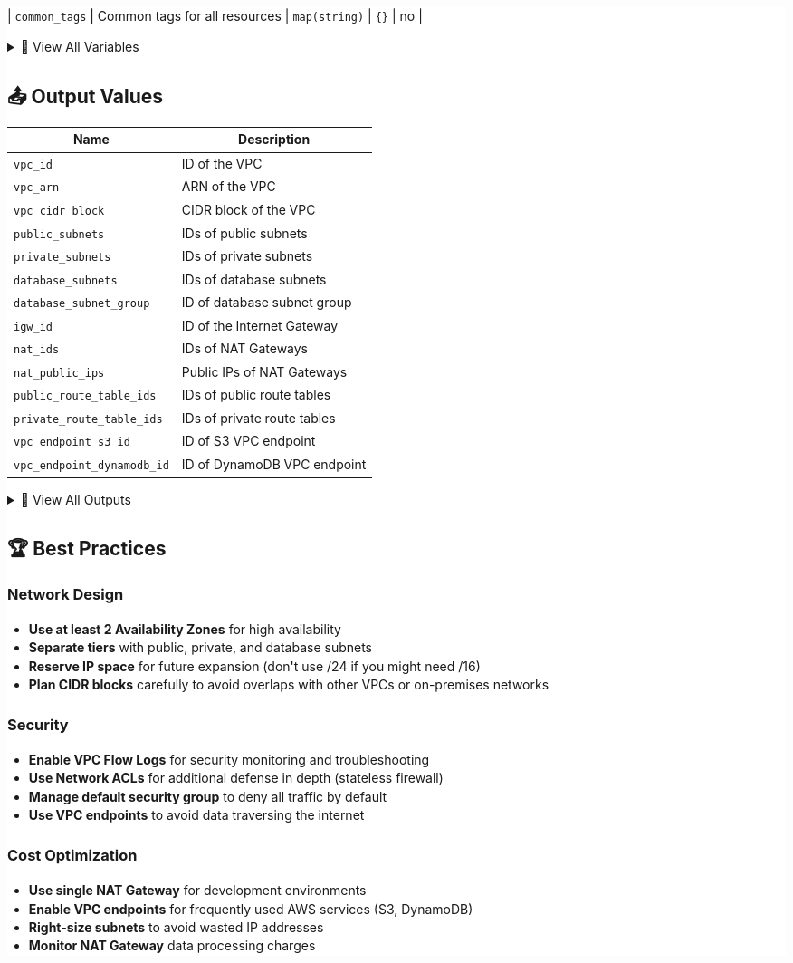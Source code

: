 | `common_tags` | Common tags for all resources | `map(string)` | `{}` | no |

<details><summary>📖 View All Variables</summary></details>

## 📤 Output Values

| Name | Description |
|------|-------------|
| `vpc_id` | ID of the VPC |
| `vpc_arn` | ARN of the VPC |
| `vpc_cidr_block` | CIDR block of the VPC |
| `public_subnets` | IDs of public subnets |
| `private_subnets` | IDs of private subnets |
| `database_subnets` | IDs of database subnets |
| `database_subnet_group` | ID of database subnet group |
| `igw_id` | ID of the Internet Gateway |
| `nat_ids` | IDs of NAT Gateways |
| `nat_public_ips` | Public IPs of NAT Gateways |
| `public_route_table_ids` | IDs of public route tables |
| `private_route_table_ids` | IDs of private route tables |
| `vpc_endpoint_s3_id` | ID of S3 VPC endpoint |
| `vpc_endpoint_dynamodb_id` | ID of DynamoDB VPC endpoint |

<details><summary>📖 View All Outputs</summary></details>

## 🏆 Best Practices

### Network Design
- **Use at least 2 Availability Zones** for high availability
- **Separate tiers** with public, private, and database subnets
- **Reserve IP space** for future expansion (don't use /24 if you might need /16)
- **Plan CIDR blocks** carefully to avoid overlaps with other VPCs or on-premises networks

### Security
- **Enable VPC Flow Logs** for security monitoring and troubleshooting
- **Use Network ACLs** for additional defense in depth (stateless firewall)
- **Manage default security group** to deny all traffic by default
- **Use VPC endpoints** to avoid data traversing the internet

### Cost Optimization
- **Use single NAT Gateway** for development environments
- **Enable VPC endpoints** for frequently used AWS services (S3, DynamoDB)
- **Right-size subnets** to avoid wasted IP addresses
- **Monitor NAT Gateway** data processing charges
